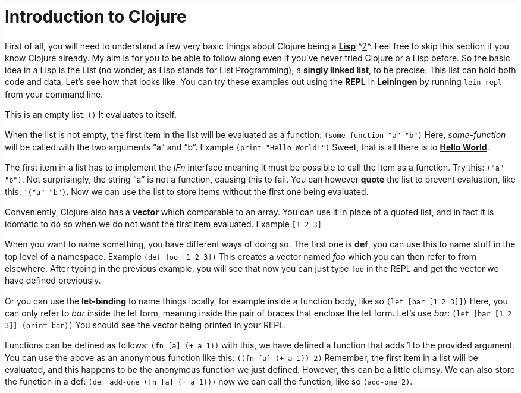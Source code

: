Introduction to Clojure
=======================

First of all, you will need to understand a few very basic things about
Clojure being a
**[Lisp](http://en.wikipedia.org/wiki/Lisp_(programming_language))**
^[2](#fn:2)^. Feel free to skip this section if you know Clojure
already. My aim is for you to be able to follow along even if you’ve
never tried Clojure or a Lisp before. So the basic idea in a Lisp is the
List (no wonder, as Lisp stands for List Programming), a **[singly
linked
list](http://en.wikipedia.org/wiki/Singly_linked_list#Singly_linked_lists)**,
to be precise. This list can hold both code and data. Let’s see how that
looks like. You can try these examples out using the
**[REPL](http://en.wikipedia.org/wiki/Read%E2%80%93eval%E2%80%93print_loop)**
in **[Leiningen](http://leiningen.org)** by running `lein repl` from
your command line.

This is an empty list: `()` It evaluates to itself.

When the list is not empty, the first item in the list will be evaluated
as a function: `(some-function "a" "b")` Here, *some-function* will be
called with the two arguments “a” and “b”. Example
`(print "Hello World!")` Sweet, that is all there is to **[Hello
World](http://en.wikipedia.org/wiki/Hello_world_program)**.

The first item in a list has to implement the *IFn* interface meaning it
must be possible to call the item as a function. Try this: `("a" "b")`.
Not surprisingly, the string “a” is not a function, causing this to
fail. You can however **quote** the list to prevent evaluation, like
this: `'("a" "b")`. Now we can use the list to store items without the
first one being evaluated.

Conveniently, Clojure also has a **vector** which comparable to an
array. You can use it in place of a quoted list, and in fact it is
idomatic to do so when we do not want the first item evaluated. Example
`[1 2 3]`

When you want to name something, you have different ways of doing so.
The first one is **def**, you can use this to name stuff in the top
level of a namespace. Example `(def foo [1 2 3])` This creates a vector
named *foo* which you can then refer to from elsewhere. After typing in
the previous example, you will see that now you can just type `foo` in
the REPL and get the vector we have defined previously.

Or you can use the **let-binding** to name things locally, for example
inside a function body, like so `(let [bar [1 2 3]])` Here, you can only
refer to *bar* inside the let form, meaning inside the pair of braces
that enclose the let form. Let’s use *bar*:
`(let [bar [1 2 3]] (print bar))` You should see the vector being
printed in your REPL.

Functions can be defined as follows: `(fn [a] (+ a 1))` with this, we
have defined a function that adds 1 to the provided argument. You can
use the above as an anonymous function like this: `((fn [a] (+ a 1)) 2)`
Remember, the first item in a list will be evaluated, and this happens
to be the anonymous function we just defined. However, this can be a
little clumsy. We can also store the function in a def:
`(def add-one (fn [a] (+ a 1)))` now we can call the function, like so
`(add-one 2)`.
